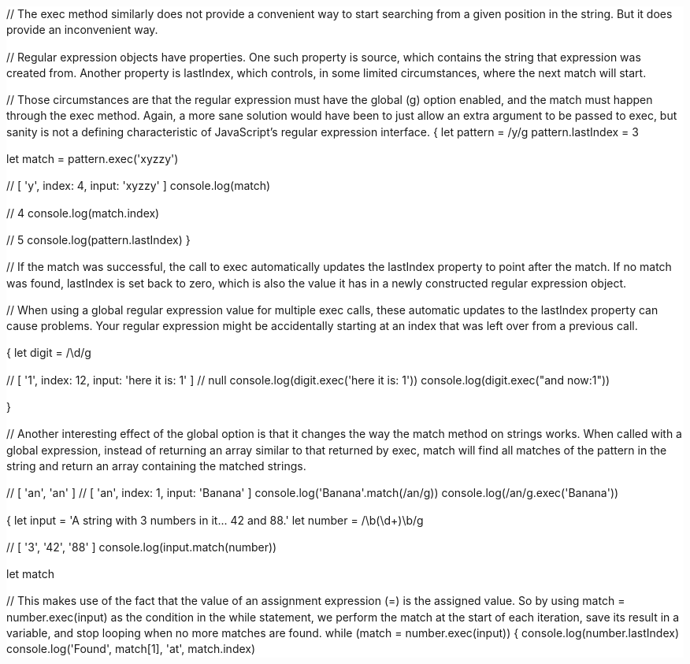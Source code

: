 // The exec method similarly does not provide a convenient way to start searching from a given position in the string. But it does provide an inconvenient way.

// Regular expression objects have properties. One such property is source, which contains the string that expression was created from. Another property is lastIndex, which controls, in some limited circumstances, where the next match will start.

// Those circumstances are that the regular expression must have the global (g) option enabled, and the match must happen through the exec method. Again, a more sane solution would have been to just allow an extra argument to be passed to exec, but sanity is not a defining characteristic of JavaScript’s regular expression interface.
{
  let pattern = /y/g
  pattern.lastIndex = 3

  let match = pattern.exec('xyzzy')

  // [ 'y', index: 4, input: 'xyzzy' ]
  console.log(match)

  // 4
  console.log(match.index)

  // 5
  console.log(pattern.lastIndex)
}

// If the match was successful, the call to exec automatically updates the lastIndex property to point after the match. If no match was found, lastIndex is set back to zero, which is also the value it has in a newly constructed regular expression object.

// When using a global regular expression value for multiple exec calls, these automatic updates to the lastIndex property can cause problems. Your regular expression might be accidentally starting at an index that was left over from a previous call.

{
  let digit = /\d/g

  // [ '1', index: 12, input: 'here it is: 1' ]
  // null
  console.log(digit.exec('here it is: 1'))
  console.log(digit.exec("and now:1"))

}

// Another interesting effect of the global option is that it changes the way the match method on strings works. When called with a global expression, instead of returning an array similar to that returned by exec, match will find all matches of the pattern in the string and return an array containing the matched strings.

// [ 'an', 'an' ]
// [ 'an', index: 1, input: 'Banana' ]
console.log('Banana'.match(/an/g))
console.log(/an/g.exec('Banana'))

{
  let input = 'A string with 3 numbers in it... 42 and 88.'
  let number = /\b(\d+)\b/g

  // [ '3', '42', '88' ]
  console.log(input.match(number))

  let match

  // This makes use of the fact that the value of an assignment expression (=) is the assigned value. So by using match = number.exec(input) as the condition in the while statement, we perform the match at the start of each iteration, save its result in a variable, and stop looping when no more matches are found.
  while (match = number.exec(input)) {
    console.log(number.lastIndex)
    console.log('Found', match[1], 'at', match.index)
